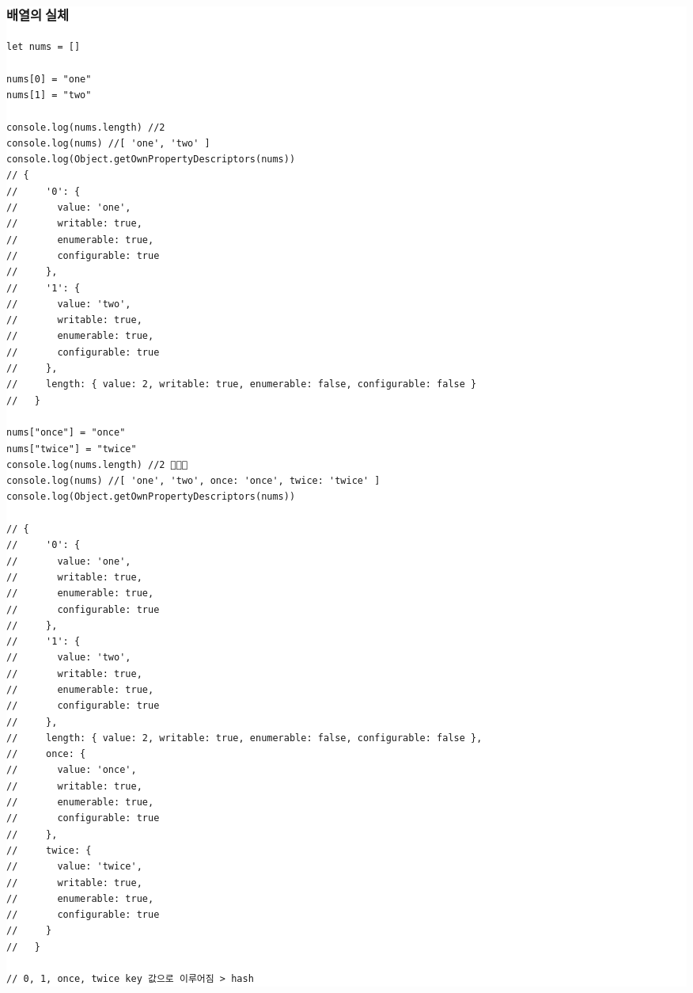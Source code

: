 ### 배열의 실체

````
let nums = []

nums[0] = "one"
nums[1] = "two"

console.log(nums.length) //2
console.log(nums) //[ 'one', 'two' ]
console.log(Object.getOwnPropertyDescriptors(nums))
// {
//     '0': {
//       value: 'one',
//       writable: true,
//       enumerable: true,
//       configurable: true
//     },
//     '1': {
//       value: 'two',
//       writable: true,
//       enumerable: true,
//       configurable: true
//     },
//     length: { value: 2, writable: true, enumerable: false, configurable: false }
//   }

nums["once"] = "once"
nums["twice"] = "twice"
console.log(nums.length) //2 🤭🤭🤭
console.log(nums) //[ 'one', 'two', once: 'once', twice: 'twice' ]
console.log(Object.getOwnPropertyDescriptors(nums))

// {
//     '0': {
//       value: 'one',
//       writable: true,
//       enumerable: true,
//       configurable: true
//     },
//     '1': {
//       value: 'two',
//       writable: true,
//       enumerable: true,
//       configurable: true
//     },
//     length: { value: 2, writable: true, enumerable: false, configurable: false },
//     once: {
//       value: 'once',
//       writable: true,
//       enumerable: true,
//       configurable: true
//     },
//     twice: {
//       value: 'twice',
//       writable: true,
//       enumerable: true,
//       configurable: true
//     }
//   }

// 0, 1, once, twice key 값으로 이루어짐 > hash
````
